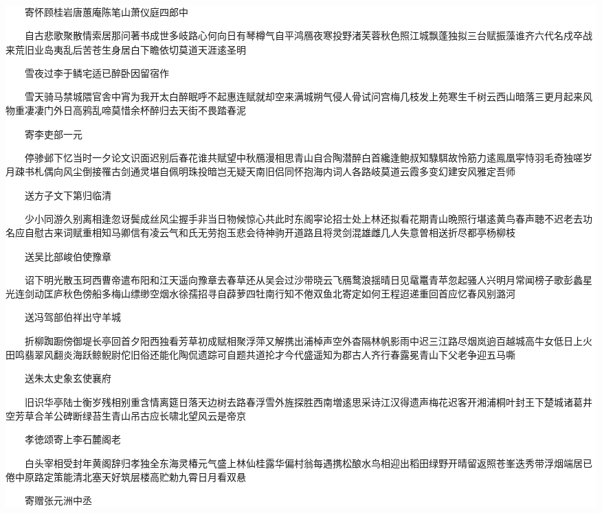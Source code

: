 　　寄怀顾桂岩唐蕙庵陈笔山萧仪庭四郎中

　　自古悲歌聚散情索居那问著书成世多岐路心何向日有琴樽气自平鸿鴈夜寒投野渚芙蓉秋色照江城飘蓬独拟三台赋振藻谁齐六代名戍卒战来荒旧业岛夷乱后苦苍生身居白下瞻依切莫道天涯逺圣明

　　雪夜过李于鳞宅适已醉卧因留宿作

　　雪天骑马禁城隈官舎中宵为我开太白醉眠呼不起惠连赋就却空来满城朔气侵人骨试问宫梅几枝发上苑寒生千树云西山暗落三更月起来风物重凄凄门外日高鸦乱啼莫惜余杯醉归去天街不畏踏春泥

　　寄李吏部一元

　　停骖邺下忆当时一夕论文识面迟别后春花谁共赋望中秋鴈漫相思青山自合陶潜醉白首纔逢鲍叔知騄駬故怜筋力逺鳯凰寜恃羽毛奇独嗟岁月疎书札偶向风尘倒接罹古剑通灵堪自佩明珠投暗岂无疑天南旧侣同怀抱海内词人各路岐莫道云霞多变幻建安风雅定吾师

　　送方子文下第归临清

　　少小同游久别离相逢忽讶鬓成丝风尘握手非当日物候惊心共此时东阁寜论招士处上林还拟看花期青山晩照行堪逺黄鸟春声聴不迟老去功名应自慰古来词赋重相知马卿信有凌云气和氏无劳抱玉悲会待神驹开道路且将灵剑混雄雌几人失意曽相送折尽都亭杨柳枝

　　送吴比部峻伯使豫章

　　诏下明光散玉珂西曹帝遣布阳和江天遥向豫章去春草还从吴会过沙带晓云飞鴈鹜浪揺晴日见鼋鼍青苹忽起骚人兴明月常闻榜子歌彭蠡星光连剑动匡庐秋色傍船多梅山缥缈空烟水徐孺招寻自薜萝四牡南行知不倦双鱼北寄定如何王程迢递重回首应忆春风别潞河

　　送冯驾部伯祥出守羊城

　　折柳踟蹰傍御堤长亭回首夕阳西独看芳草初成赋相聚浮萍又解携出浦棹声空外杳隔林帆影雨中迟三江路尽烟岚逈百越城高牛女低日上火田鸣翡翠风翻炎海跃鲸鲵尉佗旧俗还能化陶侃遗踪可自题共道抡才今代盛遥知为郡古人齐行春露冕青山下父老争迎五马嘶

　　送朱太史象玄使襄府

　　旧识华亭陆士衡岁残相别重含情离筵日落天边树去路春浮雪外旌探胜西南増逺思采诗江汉得遗声梅花迟客开湘浦桐叶封王下楚城诸葛井空芳草合羊公碑断绿苔生青山吊古应长啸北望风云是帝京

　　孝徳颂寄上李石麓阁老

　　白头宰相受封年黄阁辞归孝独全东海灵椿元气盛上林仙桂露华偏村翁每遇携松酿水鸟相迎出稻田绿野开晴留返照苍峯迭秀带浮烟端居已倦中原路定策能清北塞天好筑层楼高贮勅九霄日月看双悬

　　寄赠张元洲中丞

